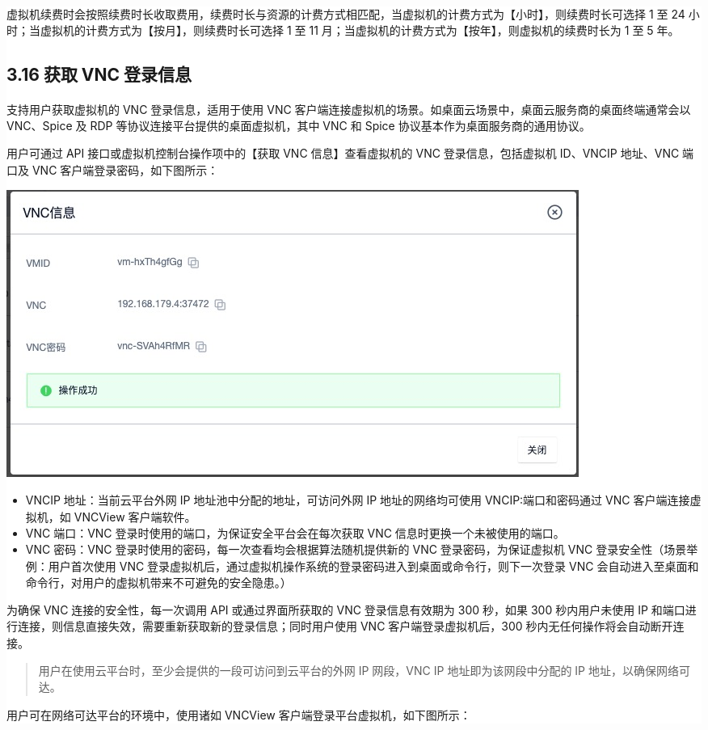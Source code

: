 虚拟机续费时会按照续费时长收取费用，续费时长与资源的计费方式相匹配，当虚拟机的计费方式为【小时】，则续费时长可选择 1 至 24 小时；当虚拟机的计费方式为【按月】，则续费时长可选择 1 至 11 月；当虚拟机的计费方式为【按年】，则虚拟机的续费时长为 1 至 5 年。

## 3.16 获取 VNC 登录信息

支持用户获取虚拟机的 VNC 登录信息，适用于使用 VNC 客户端连接虚拟机的场景。如桌面云场景中，桌面云服务商的桌面终端通常会以 VNC、Spice 及 RDP 等协议连接平台提供的桌面虚拟机，其中 VNC 和 Spice 协议基本作为桌面服务商的通用协议。

用户可通过 API 接口或虚拟机控制台操作项中的【获取 VNC 信息】查看虚拟机的 VNC 登录信息，包括虚拟机 ID、VNCIP 地址、VNC 端口及 VNC 客户端登录密码，如下图所示：

![getvncinfo](../images/userguide/getvncinfo.png)

* VNCIP 地址：当前云平台外网 IP 地址池中分配的地址，可访问外网 IP 地址的网络均可使用 VNCIP:端口和密码通过 VNC 客户端连接虚拟机，如 VNCView 客户端软件。
* VNC  端口：VNC 登录时使用的端口，为保证安全平台会在每次获取 VNC 信息时更换一个未被使用的端口。
* VNC 密码：VNC 登录时使用的密码，每一次查看均会根据算法随机提供新的  VNC 登录密码，为保证虚拟机 VNC 登录安全性（场景举例：用户首次使用 VNC 登录虚拟机后，通过虚拟机操作系统的登录密码进入到桌面或命令行，则下一次登录 VNC 会自动进入至桌面和命令行，对用户的虚拟机带来不可避免的安全隐患。）

为确保 VNC 连接的安全性，每一次调用 API 或通过界面所获取的 VNC 登录信息有效期为 300 秒，如果 300 秒内用户未使用 IP 和端口进行连接，则信息直接失效，需要重新获取新的登录信息；同时用户使用 VNC 客户端登录虚拟机后，300 秒内无任何操作将会自动断开连接。

> 用户在使用云平台时，至少会提供的一段可访问到云平台的外网 IP 网段，VNC IP 地址即为该网段中分配的 IP 地址，以确保网络可达。

用户可在网络可达平台的环境中，使用诸如 VNCView 客户端登录平台虚拟机，如下图所示：
